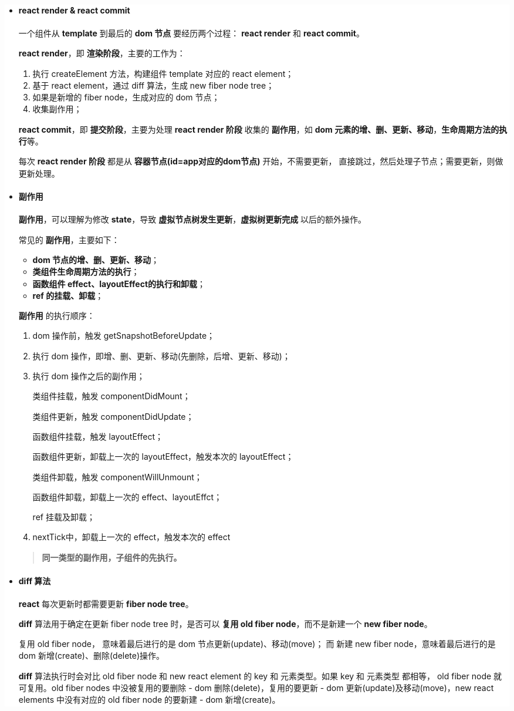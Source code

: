 +   #### react render & react commit
    
    一个组件从 **template** 到最后的 **dom 节点** 要经历两个过程： **react render** 和 **react commit**。
    
    **react render**，即 **渲染阶段**，主要的工作为：
    
    1.  执行 createElement 方法，构建组件 template 对应的 react element；
    2.  基于 react element，通过 diff 算法，生成 new fiber node tree；
    3.  如果是新增的 fiber node，生成对应的 dom 节点；
    4.  收集副作用；
    
    **react commit**，即 **提交阶段**，主要为处理 **react render 阶段** 收集的 **副作用**，如 **dom 元素的增、删、更新、移动**，**生命周期方法的执行**等。
    
    每次 **react render 阶段** 都是从 **容器节点(id=app对应的dom节点)** 开始，不需要更新， 直接跳过，然后处理子节点；需要更新，则做更新处理。
    
+   #### 副作用
    
    **副作用**，可以理解为修改 **state**，导致 **虚拟节点树发生更新**，**虚拟树更新完成** 以后的额外操作。
    
    常见的 **副作用**，主要如下：
    
    +   **dom 节点的增、删、更新、移动**；
    +   **类组件生命周期方法的执行**；
    +   **函数组件 effect、layoutEffect的执行和卸载**；
    +   **ref 的挂载、卸载**；
    
    **副作用** 的执行顺序：
    
    1.  dom 操作前，触发 getSnapshotBeforeUpdate；
        
    2.  执行 dom 操作，即增、删、更新、移动(先删除，后增、更新、移动)；
        
    3.  执行 dom 操作之后的副作用；
        
        类组件挂载，触发 componentDidMount；
        
        类组件更新，触发 componentDidUpdate；
        
        函数组件挂载，触发 layoutEffect；
        
        函数组件更新，卸载上一次的 layoutEffect，触发本次的 layoutEffect；
        
        类组件卸载，触发 componentWillUnmount；
        
        函数组件卸载，卸载上一次的 effect、layoutEffct；
        
        ref 挂载及卸载；
        
    4.  nextTick中，卸载上一次的 effect，触发本次的 effect
        
    
    > **同一类型的副作用，子组件的先执行。**
    
+   #### diff 算法
    
    **react** 每次更新时都需要更新 **fiber node tree**。
    
    **diff** 算法用于确定在更新 fiber node tree 时，是否可以 **复用 old fiber node**，而不是新建一个 **new fiber node**。
    
    复用 old fiber node， 意味着最后进行的是 dom 节点更新(update)、移动(move)； 而 新建 new fiber node，意味着最后进行的是 dom 新增(create)、删除(delete)操作。
    
    **diff** 算法执行时会对比 old fiber node 和 new react element 的 key 和 元素类型。如果 key 和 元素类型 都相等， old fiber node 就可复用。old fiber nodes 中没被复用的要删除 - dom 删除(delete)，复用的要更新 - dom 更新(update)及移动(move)，new react elements 中没有对应的 old fiber node 的要新建 - dom 新增(create)。
    